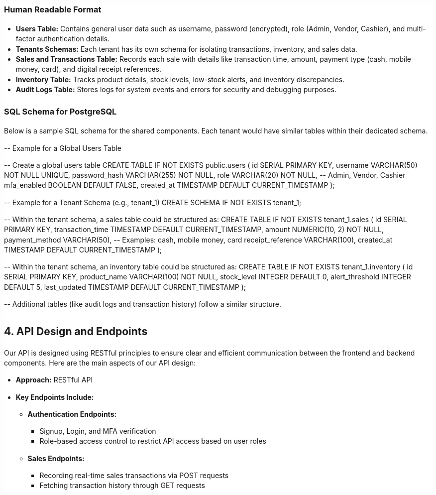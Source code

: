 ### Human Readable Format

*   **Users Table:** Contains general user data such as username, password (encrypted), role (Admin, Vendor, Cashier), and multi-factor authentication details.
*   **Tenants Schemas:** Each tenant has its own schema for isolating transactions, inventory, and sales data.
*   **Sales and Transactions Table:** Records each sale with details like transaction time, amount, payment type (cash, mobile money, card), and digital receipt references.
*   **Inventory Table:** Tracks product details, stock levels, low-stock alerts, and inventory discrepancies.
*   **Audit Logs Table:** Stores logs for system events and errors for security and debugging purposes.

### SQL Schema for PostgreSQL

Below is a sample SQL schema for the shared components. Each tenant would have similar tables within their dedicated schema.

-- Example for a Global Users Table

-- Create a global users table CREATE TABLE IF NOT EXISTS public.users ( id SERIAL PRIMARY KEY, username VARCHAR(50) NOT NULL UNIQUE, password_hash VARCHAR(255) NOT NULL, role VARCHAR(20) NOT NULL, -- Admin, Vendor, Cashier mfa_enabled BOOLEAN DEFAULT FALSE, created_at TIMESTAMP DEFAULT CURRENT_TIMESTAMP );

-- Example for a Tenant Schema (e.g., tenant_1) CREATE SCHEMA IF NOT EXISTS tenant_1;

-- Within the tenant schema, a sales table could be structured as: CREATE TABLE IF NOT EXISTS tenant_1.sales ( id SERIAL PRIMARY KEY, transaction_time TIMESTAMP DEFAULT CURRENT_TIMESTAMP, amount NUMERIC(10, 2) NOT NULL, payment_method VARCHAR(50), -- Examples: cash, mobile money, card receipt_reference VARCHAR(100), created_at TIMESTAMP DEFAULT CURRENT_TIMESTAMP );

-- Within the tenant schema, an inventory table could be structured as: CREATE TABLE IF NOT EXISTS tenant_1.inventory ( id SERIAL PRIMARY KEY, product_name VARCHAR(100) NOT NULL, stock_level INTEGER DEFAULT 0, alert_threshold INTEGER DEFAULT 5, last_updated TIMESTAMP DEFAULT CURRENT_TIMESTAMP );

-- Additional tables (like audit logs and transaction history) follow a similar structure.

## 4. API Design and Endpoints

Our API is designed using RESTful principles to ensure clear and efficient communication between the frontend and backend components. Here are the main aspects of our API design:

*   **Approach:** RESTful API

*   **Key Endpoints Include:**

    *   **Authentication Endpoints:**

        *   Signup, Login, and MFA verification
        *   Role-based access control to restrict API access based on user roles

    *   **Sales Endpoints:**

        *   Recording real-time sales transactions via POST requests
        *   Fetching transaction history through GET requests
